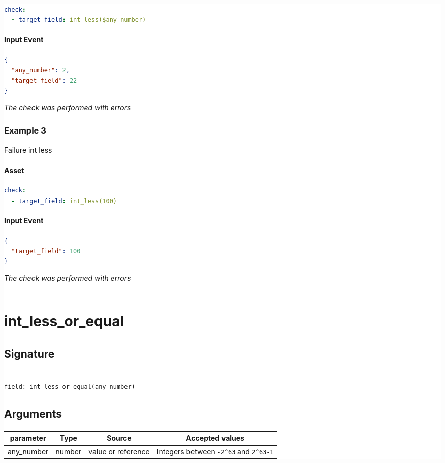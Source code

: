 ```yaml
check:
  - target_field: int_less($any_number)
```

#### Input Event

```json
{
  "any_number": 2,
  "target_field": 22
}
```

*The check was performed with errors*

### Example 3

Failure int less

#### Asset

```yaml
check:
  - target_field: int_less(100)
```

#### Input Event

```json
{
  "target_field": 100
}
```

*The check was performed with errors*



---
# int_less_or_equal

## Signature

```

field: int_less_or_equal(any_number)
```

## Arguments

| parameter | Type | Source | Accepted values |
| --------- | ---- | ------ | --------------- |
| any_number | number | value or reference | Integers between `-2^63` and `2^63-1` |
